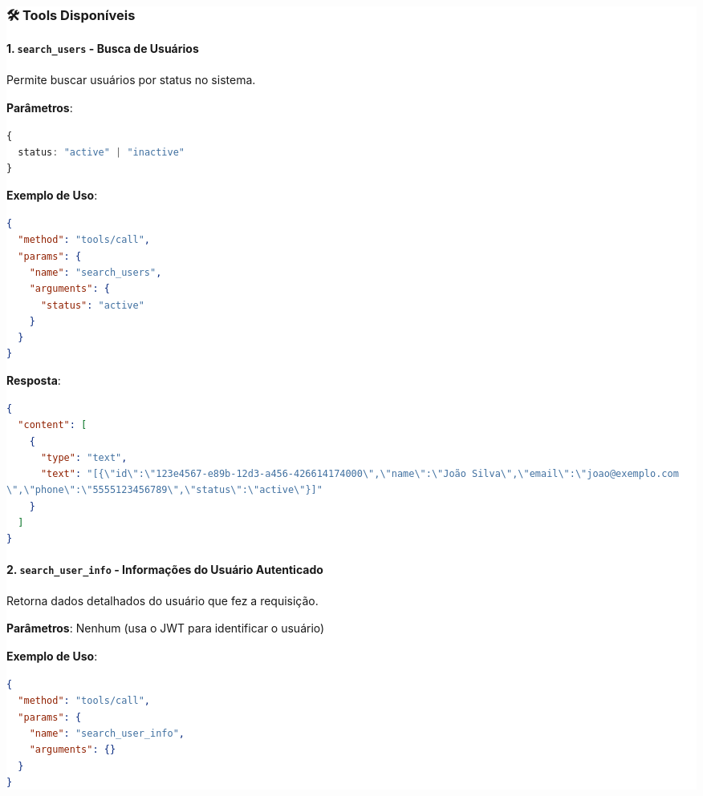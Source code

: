 ### 🛠️ Tools Disponíveis

#### 1. `search_users` - Busca de Usuários

Permite buscar usuários por status no sistema.

**Parâmetros**:
```typescript
{
  status: "active" | "inactive"
}
```

**Exemplo de Uso**:
```json
{
  "method": "tools/call",
  "params": {
    "name": "search_users",
    "arguments": {
      "status": "active"
    }
  }
}
```

**Resposta**:
```json
{
  "content": [
    {
      "type": "text",
      "text": "[{\"id\":\"123e4567-e89b-12d3-a456-426614174000\",\"name\":\"João Silva\",\"email\":\"joao@exemplo.com\",\"phone\":\"5555123456789\",\"status\":\"active\"}]"
    }
  ]
}
```

#### 2. `search_user_info` - Informações do Usuário Autenticado

Retorna dados detalhados do usuário que fez a requisição.

**Parâmetros**: Nenhum (usa o JWT para identificar o usuário)

**Exemplo de Uso**:
```json
{
  "method": "tools/call",
  "params": {
    "name": "search_user_info",
    "arguments": {}
  }
}
```
